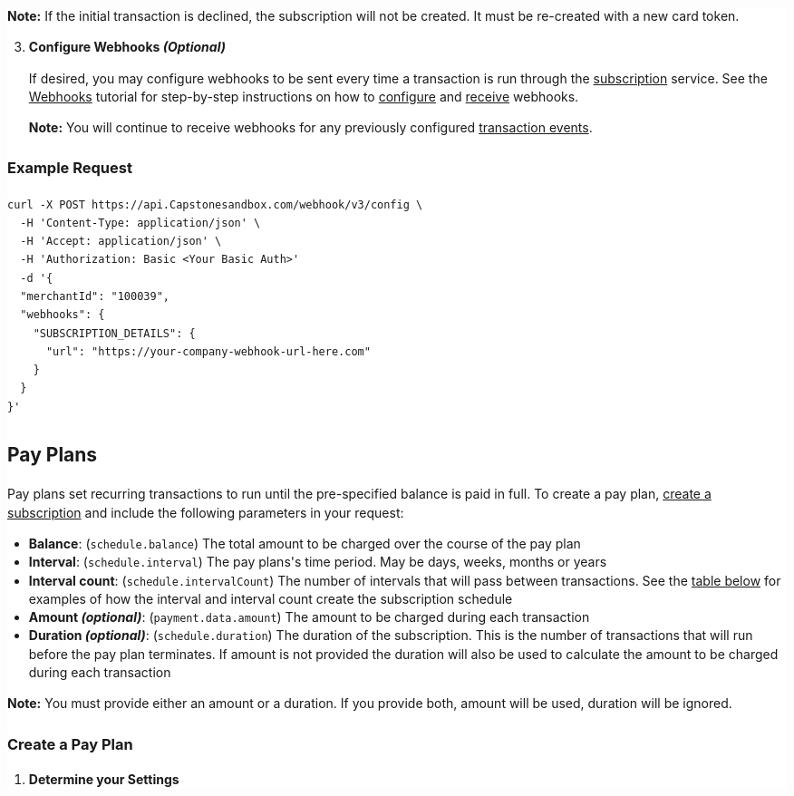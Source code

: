**Note:** If the initial transaction is declined, the subscription will not be created.
It must be re-created with a new card token.

3. **Configure Webhooks *(Optional)***

   If desired,
   you may configure webhooks to be sent every time a transaction is run through the
   [subscription](#subscription-event) service.
   See the [Webhooks](#webhooks) tutorial for step-by-step instructions on how to [configure](#configure-webhooks) and [receive](#receive-webhooks) webhooks.

   **Note:** You will continue to receive webhooks for any previously configured [transaction events](#transaction-events).

### Example Request
```
curl -X POST https://api.Capstonesandbox.com/webhook/v3/config \
  -H 'Content-Type: application/json' \
  -H 'Accept: application/json' \
  -H 'Authorization: Basic <Your Basic Auth>'
  -d '{
  "merchantId": "100039",
  "webhooks": {
    "SUBSCRIPTION_DETAILS": {
      "url": "https://your-company-webhook-url-here.com"
    }
  }
}'
```

## Pay Plans
Pay plans set recurring transactions to run until the pre-specified balance is paid in full.
To create a pay plan, [create a subscription](#create-subscription) and include the following parameters in your request:
- **Balance**: (`schedule.balance`) The total amount to be charged over the course of the pay plan
- **Interval**: (`schedule.interval`) The pay plans's time period. May be days, weeks, months or years
- **Interval count**: (`schedule.intervalCount`) The number of intervals that will pass between transactions.
  See the [table below](#subscription-schedule-examples) for examples of how the interval and interval count create the subscription schedule
- **Amount *(optional)***: (`payment.data.amount`) The amount to be charged during each transaction
- **Duration *(optional)***: (`schedule.duration`) The duration of the subscription.
  This is the number of transactions that will run before the pay plan terminates.
  If amount is not provided the duration will also be used to calculate the amount to be charged during each transaction

**Note:** You must provide either an amount or a duration.
If you provide both, amount will be used, duration will be ignored.

### Create a Pay Plan
1. **Determine your Settings**
